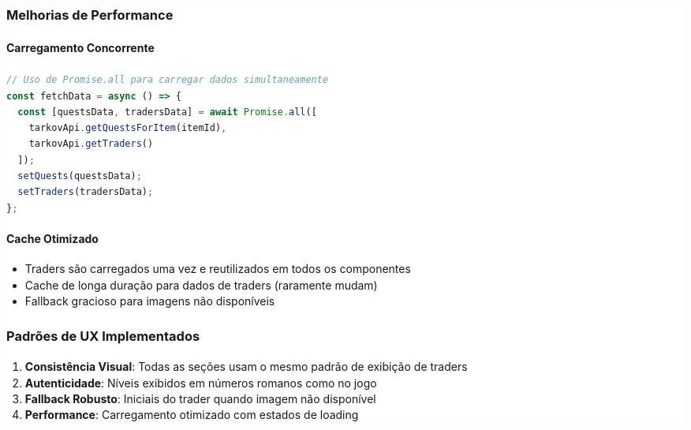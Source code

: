 ### Melhorias de Performance

#### Carregamento Concorrente
```typescript
// Uso de Promise.all para carregar dados simultaneamente
const fetchData = async () => {
  const [questsData, tradersData] = await Promise.all([
    tarkovApi.getQuestsForItem(itemId),
    tarkovApi.getTraders()
  ]);
  setQuests(questsData);
  setTraders(tradersData);
};
```

#### Cache Otimizado
- Traders são carregados uma vez e reutilizados em todos os componentes
- Cache de longa duração para dados de traders (raramente mudam)
- Fallback gracioso para imagens não disponíveis

### Padrões de UX Implementados

1. **Consistência Visual**: Todas as seções usam o mesmo padrão de exibição de traders
2. **Autenticidade**: Níveis exibidos em números romanos como no jogo
3. **Fallback Robusto**: Iniciais do trader quando imagem não disponível
4. **Performance**: Carregamento otimizado com estados de loading
